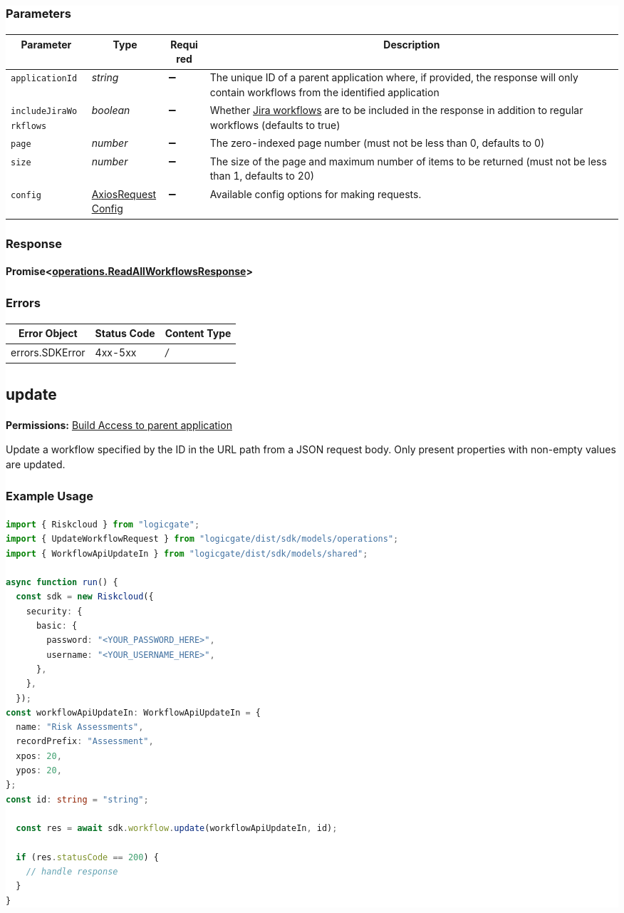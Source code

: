 ### Parameters

| Parameter                                                                                                                                            | Type                                                                                                                                                 | Required                                                                                                                                             | Description                                                                                                                                          |
| ---------------------------------------------------------------------------------------------------------------------------------------------------- | ---------------------------------------------------------------------------------------------------------------------------------------------------- | ---------------------------------------------------------------------------------------------------------------------------------------------------- | ---------------------------------------------------------------------------------------------------------------------------------------------------- |
| `applicationId`                                                                                                                                      | *string*                                                                                                                                             | :heavy_minus_sign:                                                                                                                                   | The unique ID of a parent application where, if provided, the response will only contain workflows from the identified application                   |
| `includeJiraWorkflows`                                                                                                                               | *boolean*                                                                                                                                            | :heavy_minus_sign:                                                                                                                                   | Whether [Jira workflows](https://help.logicgate.com/hc/en-us) are to be included in the response in addition to regular workflows (defaults to true) |
| `page`                                                                                                                                               | *number*                                                                                                                                             | :heavy_minus_sign:                                                                                                                                   | The zero-indexed page number (must not be less than 0, defaults to 0)                                                                                |
| `size`                                                                                                                                               | *number*                                                                                                                                             | :heavy_minus_sign:                                                                                                                                   | The size of the page and maximum number of items to be returned (must not be less than 1, defaults to 20)                                            |
| `config`                                                                                                                                             | [AxiosRequestConfig](https://axios-http.com/docs/req_config)                                                                                         | :heavy_minus_sign:                                                                                                                                   | Available config options for making requests.                                                                                                        |


### Response

**Promise<[operations.ReadAllWorkflowsResponse](../../sdk/models/operations/readallworkflowsresponse.md)>**
### Errors

| Error Object    | Status Code     | Content Type    |
| --------------- | --------------- | --------------- |
| errors.SDKError | 4xx-5xx         | */*             |

## update

**Permissions:** [Build Access to parent application](https://help.logicgate.com/hc/en-us/articles/4402683190164-Control-Build-Access-for-Applications)

Update a workflow specified by the ID in the URL path from a JSON request body. Only present properties with non-empty values are updated.

### Example Usage

```typescript
import { Riskcloud } from "logicgate";
import { UpdateWorkflowRequest } from "logicgate/dist/sdk/models/operations";
import { WorkflowApiUpdateIn } from "logicgate/dist/sdk/models/shared";

async function run() {
  const sdk = new Riskcloud({
    security: {
      basic: {
        password: "<YOUR_PASSWORD_HERE>",
        username: "<YOUR_USERNAME_HERE>",
      },
    },
  });
const workflowApiUpdateIn: WorkflowApiUpdateIn = {
  name: "Risk Assessments",
  recordPrefix: "Assessment",
  xpos: 20,
  ypos: 20,
};
const id: string = "string";

  const res = await sdk.workflow.update(workflowApiUpdateIn, id);

  if (res.statusCode == 200) {
    // handle response
  }
}

```
